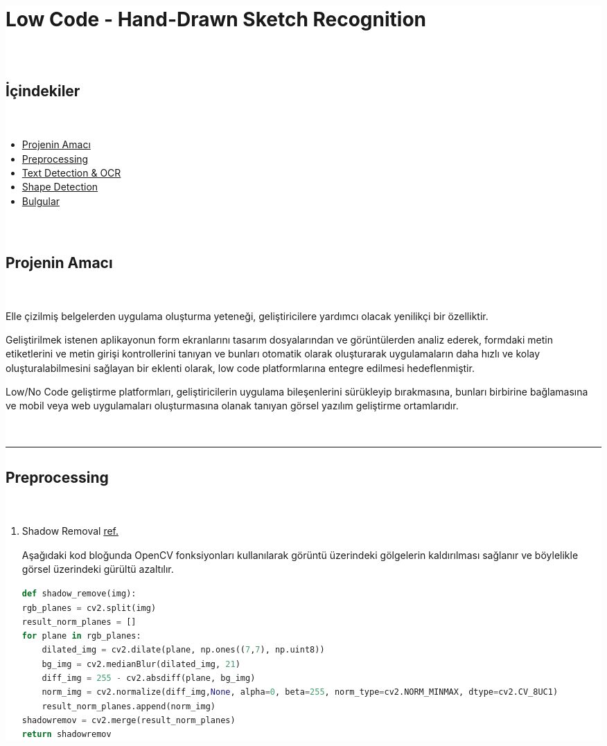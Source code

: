 # Low Code - Hand-Drawn Sketch Recognition

<br>

## İçindekiler

<br>

* [Projenin Amacı](#projenin-amacı)
* [Preprocessing](#preprocessing)
* [Text Detection & OCR](#text-detection--ocr)
* [Shape Detection](#shape-detection)
* [Bulgular](#bulgular)

<br>

## Projenin Amacı

<br>

Elle çizilmiş belgelerden uygulama oluşturma yeteneği, geliştiricilere yardımcı olacak yenilikçi bir özelliktir.

Geliştirilmek istenen aplikayonun form ekranlarını tasarım dosyalarından ve görüntülerden analiz ederek, formdaki metin etiketlerini ve metin girişi kontrollerini tanıyan ve bunları otomatik olarak oluşturarak uygulamaların daha hızlı ve kolay oluşturalabilmesini sağlayan bir eklenti olarak, low code platformlarına entegre edilmesi hedeflenmiştir.

Low/No Code geliştirme platformları, geliştiricilerin uygulama bileşenlerini sürükleyip bırakmasına, bunları birbirine bağlamasına ve mobil veya web uygulamaları oluşturmasına olanak tanıyan görsel yazılım geliştirme ortamlarıdır.

<br>

---

## Preprocessing

<br>

1. Shadow Removal [ref.][4]

    Aşağıdaki kod bloğunda OpenCV fonksiyonları kullanılarak görüntü üzerindeki gölgelerin kaldırılması sağlanır ve böylelikle görsel üzerindeki gürültü azaltılır.

    ```python
    def shadow_remove(img):
    rgb_planes = cv2.split(img)
    result_norm_planes = []
    for plane in rgb_planes:
        dilated_img = cv2.dilate(plane, np.ones((7,7), np.uint8))
        bg_img = cv2.medianBlur(dilated_img, 21)
        diff_img = 255 - cv2.absdiff(plane, bg_img)
        norm_img = cv2.normalize(diff_img,None, alpha=0, beta=255, norm_type=cv2.NORM_MINMAX, dtype=cv2.CV_8UC1)
        result_norm_planes.append(norm_img)
    shadowremov = cv2.merge(result_norm_planes)
    return shadowremov
    ```


[1]: <https://github.com/Vishnunkumar/craft_hw_ocr> "craft_hw_ocr"
[2]: <https://github.com/clovaai/CRAFT-pytorch/> "CRAFT"
[3]: <https://huggingface.co/docs/transformers/model_doc/trocr/> "trocr"
[4]: <https://medium.com/arnekt-ai/shadow-removal-with-open-cv-71e030eadaf5> "Shadow Removal Referance"
[5]: <https://pyimagesearch.com/2014/09/01/build-kick-ass-mobile-document-scanner-just-5-minutes/> "Image Scanning Referance"
[6]: <https://medium.com/simply-dev/detecting-geometrical-shapes-in-an-image-using-opencv-bad67c40174f> "Object Detection Referance"
[7]: <https://docs.opencv.org/3.4/d1/d32/tutorial_py_contour_properties.html> "Contour Properties"